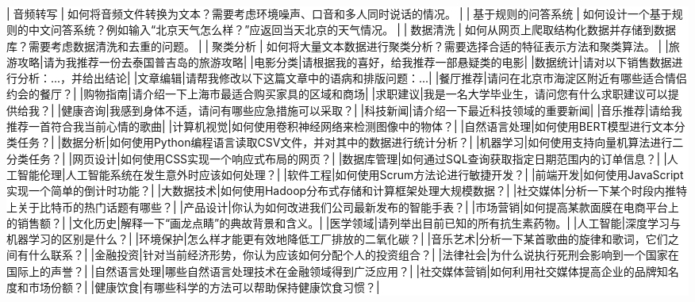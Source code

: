 | 音频转写                      | 如何将音频文件转换为文本？需要考虑环境噪声、口音和多人同时说话的情况。                                                                                                                                                                                                                                                                             |
| 基于规则的问答系统           | 如何设计一个基于规则的中文问答系统？例如输入“北京天气怎么样？”应返回当天北京的天气情况。                                                                                                                                                                                                                                                         |
| 数据清洗                      | 如何从网页上爬取结构化数据并存储到数据库？需要考虑数据清洗和去重的问题。                                                                                                                                                                                                                                                                            |
| 聚类分析                      | 如何将大量文本数据进行聚类分析？需要选择合适的特征表示方法和聚类算法。                                                                                                                                                                                                                                                                              |
|旅游攻略|请为我推荐一份去泰国普吉岛的旅游攻略|
|电影分类|请根据我的喜好，给我推荐一部悬疑类的电影|
|数据统计|请对以下销售数据进行分析：...，并给出结论|
|文章编辑|请帮我修改以下这篇文章中的语病和排版问题：...|
|餐厅推荐|请问在北京市海淀区附近有哪些适合情侣约会的餐厅？|
|购物指南|请介绍一下上海市最适合购买家具的区域和商场|
|求职建议|我是一名大学毕业生，请问您有什么求职建议可以提供给我？|
|健康咨询|我感到身体不适，请问有哪些应急措施可以采取？|
|科技新闻|请介绍一下最近科技领域的重要新闻|
|音乐推荐|请给我推荐一首符合我当前心情的歌曲|
|计算机视觉|如何使用卷积神经网络来检测图像中的物体？|
|自然语言处理|如何使用BERT模型进行文本分类任务？|
|数据分析|如何使用Python编程语言读取CSV文件，并对其中的数据进行统计分析？|
|机器学习|如何使用支持向量机算法进行二分类任务？|
|网页设计|如何使用CSS实现一个响应式布局的网页？|
|数据库管理|如何通过SQL查询获取指定日期范围内的订单信息？|
|人工智能伦理|人工智能系统在发生意外时应该如何处理？|
|软件工程|如何使用Scrum方法论进行敏捷开发？|
|前端开发|如何使用JavaScript实现一个简单的倒计时功能？|
|大数据技术|如何使用Hadoop分布式存储和计算框架处理大规模数据？|
|社交媒体|分析一下某个时段内推特上关于比特币的热门话题有哪些？|
|产品设计|你认为如何改进我们公司最新发布的智能手表？|
|市场营销|如何提高某款面膜在电商平台上的销售额？|
|文化历史|解释一下“画龙点睛”的典故背景和含义。|
|医学领域|请列举出目前已知的所有抗生素药物。|
|人工智能|深度学习与机器学习的区别是什么？|
|环境保护|怎么样才能更有效地降低工厂排放的二氧化碳？|
|音乐艺术|分析一下某首歌曲的旋律和歌词，它们之间有什么联系？|
|金融投资|针对当前经济形势，你认为应该如何分配个人的投资组合？|
|法律社会|为什么说执行死刑会影响到一个国家在国际上的声誉？|
|自然语言处理|哪些自然语言处理技术在金融领域得到广泛应用？|
|社交媒体营销|如何利用社交媒体提高企业的品牌知名度和市场份额？|
|健康饮食|有哪些科学的方法可以帮助保持健康饮食习惯？|